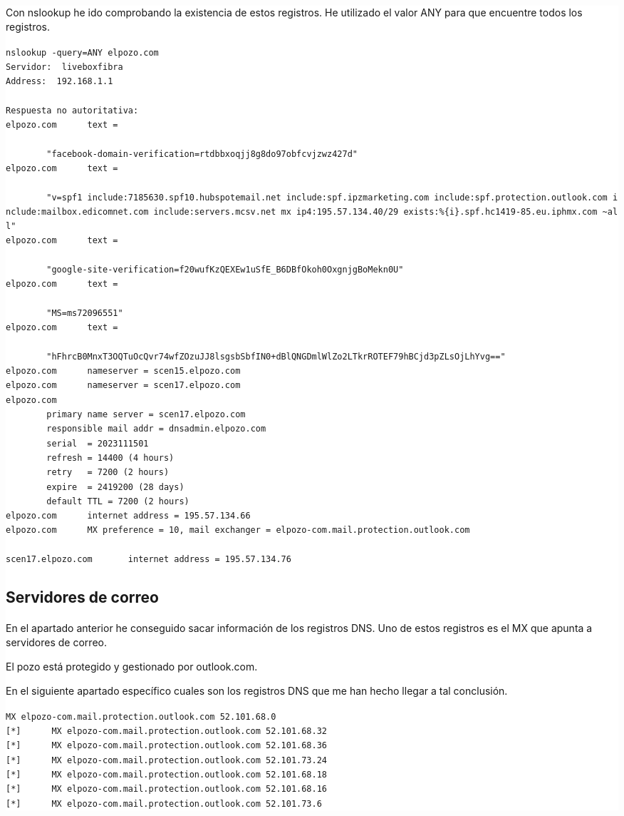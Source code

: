 Con nslookup he ido comprobando la existencia de estos registros. He utilizado el valor ANY para que encuentre todos los registros.

```
nslookup -query=ANY elpozo.com
Servidor:  liveboxfibra
Address:  192.168.1.1

Respuesta no autoritativa:
elpozo.com      text =

        "facebook-domain-verification=rtdbbxoqjj8g8do97obfcvjzwz427d"
elpozo.com      text =

        "v=spf1 include:7185630.spf10.hubspotemail.net include:spf.ipzmarketing.com include:spf.protection.outlook.com include:mailbox.edicomnet.com include:servers.mcsv.net mx ip4:195.57.134.40/29 exists:%{i}.spf.hc1419-85.eu.iphmx.com ~all"
elpozo.com      text =

        "google-site-verification=f20wufKzQEXEw1uSfE_B6DBfOkoh0OxgnjgBoMekn0U"
elpozo.com      text =

        "MS=ms72096551"
elpozo.com      text =

        "hFhrcB0MnxT3OQTuOcQvr74wfZOzuJJ8lsgsbSbfIN0+dBlQNGDmlWlZo2LTkrROTEF79hBCjd3pZLsOjLhYvg=="
elpozo.com      nameserver = scen15.elpozo.com
elpozo.com      nameserver = scen17.elpozo.com
elpozo.com
        primary name server = scen17.elpozo.com
        responsible mail addr = dnsadmin.elpozo.com
        serial  = 2023111501
        refresh = 14400 (4 hours)
        retry   = 7200 (2 hours)
        expire  = 2419200 (28 days)
        default TTL = 7200 (2 hours)
elpozo.com      internet address = 195.57.134.66
elpozo.com      MX preference = 10, mail exchanger = elpozo-com.mail.protection.outlook.com

scen17.elpozo.com       internet address = 195.57.134.76
```
## Servidores de correo

En el apartado anterior he conseguido sacar información de los registros DNS. Uno de estos registros es el MX que apunta a servidores de correo.

El pozo está protegido y gestionado por outlook.com.

En el siguiente apartado específico cuales son los registros DNS que me han hecho llegar a tal conclusión.

```
MX elpozo-com.mail.protection.outlook.com 52.101.68.0
[*]      MX elpozo-com.mail.protection.outlook.com 52.101.68.32
[*]      MX elpozo-com.mail.protection.outlook.com 52.101.68.36
[*]      MX elpozo-com.mail.protection.outlook.com 52.101.73.24
[*]      MX elpozo-com.mail.protection.outlook.com 52.101.68.18
[*]      MX elpozo-com.mail.protection.outlook.com 52.101.68.16
[*]      MX elpozo-com.mail.protection.outlook.com 52.101.73.6
```
